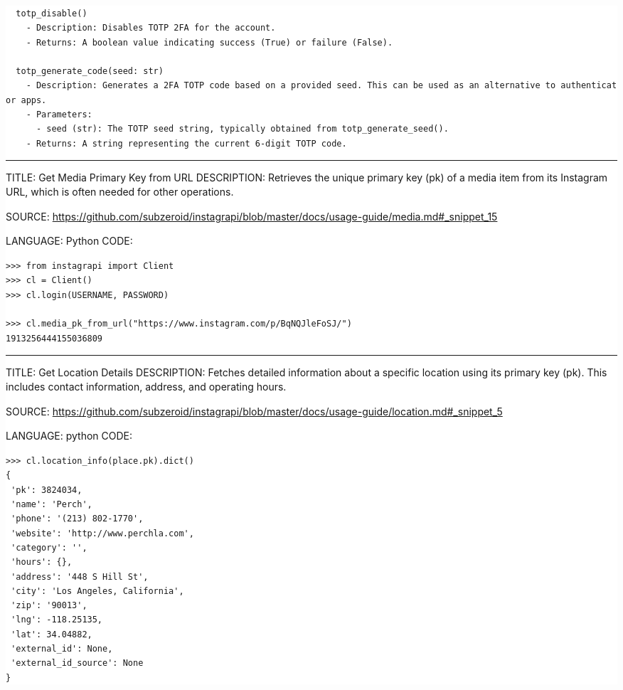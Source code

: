 ```
  totp_disable()
    - Description: Disables TOTP 2FA for the account.
    - Returns: A boolean value indicating success (True) or failure (False).

  totp_generate_code(seed: str)
    - Description: Generates a 2FA TOTP code based on a provided seed. This can be used as an alternative to authenticator apps.
    - Parameters:
      - seed (str): The TOTP seed string, typically obtained from totp_generate_seed().
    - Returns: A string representing the current 6-digit TOTP code.
```

----------------------------------------

TITLE: Get Media Primary Key from URL
DESCRIPTION: Retrieves the unique primary key (pk) of a media item from its Instagram URL, which is often needed for other operations.

SOURCE: https://github.com/subzeroid/instagrapi/blob/master/docs/usage-guide/media.md#_snippet_15

LANGUAGE: Python
CODE:
```
>>> from instagrapi import Client
>>> cl = Client()
>>> cl.login(USERNAME, PASSWORD)

>>> cl.media_pk_from_url("https://www.instagram.com/p/BqNQJleFoSJ/")
1913256444155036809
```

----------------------------------------

TITLE: Get Location Details
DESCRIPTION: Fetches detailed information about a specific location using its primary key (pk). This includes contact information, address, and operating hours.

SOURCE: https://github.com/subzeroid/instagrapi/blob/master/docs/usage-guide/location.md#_snippet_5

LANGUAGE: python
CODE:
```
>>> cl.location_info(place.pk).dict()
{
 'pk': 3824034,
 'name': 'Perch',
 'phone': '(213) 802-1770',
 'website': 'http://www.perchla.com',
 'category': '',
 'hours': {},
 'address': '448 S Hill St',
 'city': 'Los Angeles, California',
 'zip': '90013',
 'lng': -118.25135,
 'lat': 34.04882,
 'external_id': None,
 'external_id_source': None
}
```
